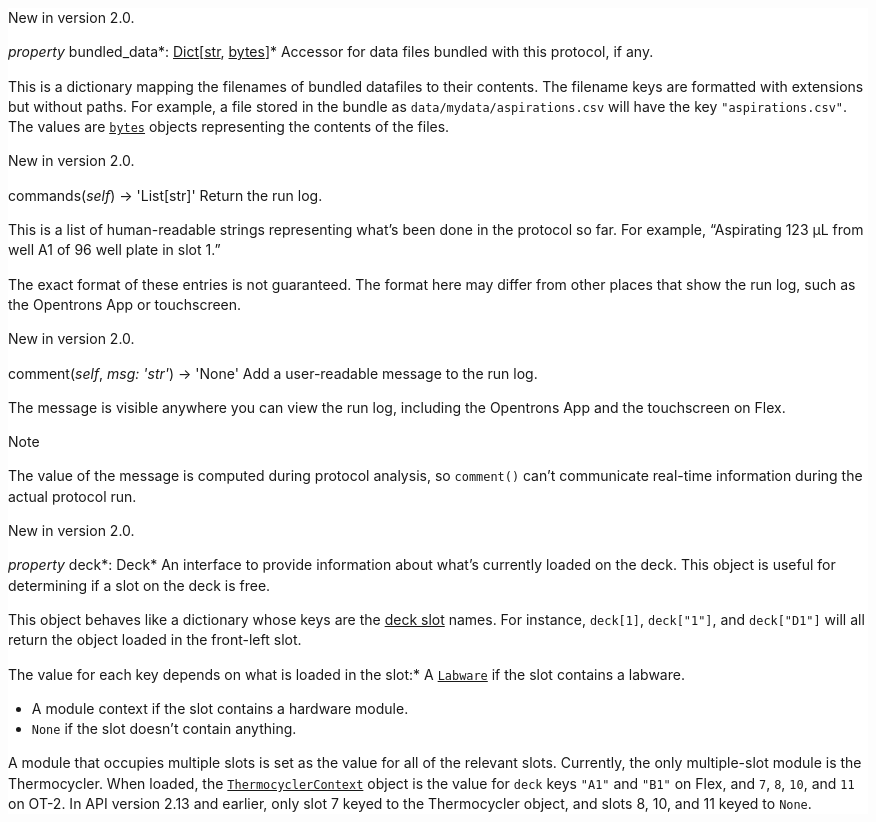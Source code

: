New in version 2\.0\.

_property_ bundled_data*: [Dict](https://docs.python.org/3/library/typing.html#typing.Dict '(in Python v3.12)')\[[str](https://docs.python.org/3/library/stdtypes.html#str '(in Python v3.12)'), [bytes](https://docs.python.org/3/library/stdtypes.html#bytes '(in Python v3.12)')]*
Accessor for data files bundled with this protocol, if any.

This is a dictionary mapping the filenames of bundled datafiles to their
contents. The filename keys are formatted with extensions but without paths. For
example, a file stored in the bundle as `data/mydata/aspirations.csv` will
have the key `"aspirations.csv"`. The values are [`bytes`](https://docs.python.org/3/library/stdtypes.html#bytes '(in Python v3.12)') objects
representing the contents of the files.

New in version 2\.0\.

commands(_self_) → 'List\[str]'
Return the run log.

This is a list of human\-readable strings representing what’s been done in the protocol so
far. For example, “Aspirating 123 µL from well A1 of 96 well plate in slot 1\.”

The exact format of these entries is not guaranteed. The format here may differ from other
places that show the run log, such as the Opentrons App or touchscreen.

New in version 2\.0\.

comment(_self_, _msg: 'str'_) → 'None'
Add a user\-readable message to the run log.

The message is visible anywhere you can view the run log, including the Opentrons App and the touchscreen on Flex.

Note

The value of the message is computed during protocol analysis,
so `comment()` can’t communicate real\-time information during the
actual protocol run.

New in version 2\.0\.

_property_ deck*: Deck*
An interface to provide information about what’s currently loaded on the deck.
This object is useful for determining if a slot on the deck is free.

This object behaves like a dictionary whose keys are the [deck slot](index.html#deck-slots) names.
For instance, `deck[1]`, `deck["1"]`, and `deck["D1"]`
will all return the object loaded in the front\-left slot.

The value for each key depends on what is loaded in the slot:\* A [`Labware`](#opentrons.protocol_api.Labware 'opentrons.protocol_api.Labware') if the slot contains a labware.

- A module context if the slot contains a hardware module.
- `None` if the slot doesn’t contain anything.

A module that occupies multiple slots is set as the value for all of the
relevant slots. Currently, the only multiple\-slot module is the Thermocycler.
When loaded, the [`ThermocyclerContext`](#opentrons.protocol_api.ThermocyclerContext 'opentrons.protocol_api.ThermocyclerContext') object is the value for
`deck` keys `"A1"` and `"B1"` on Flex, and `7`, `8`, `10`, and
`11` on OT\-2\. In API version 2\.13 and earlier, only slot 7 keyed to the
Thermocycler object, and slots 8, 10, and 11 keyed to `None`.
